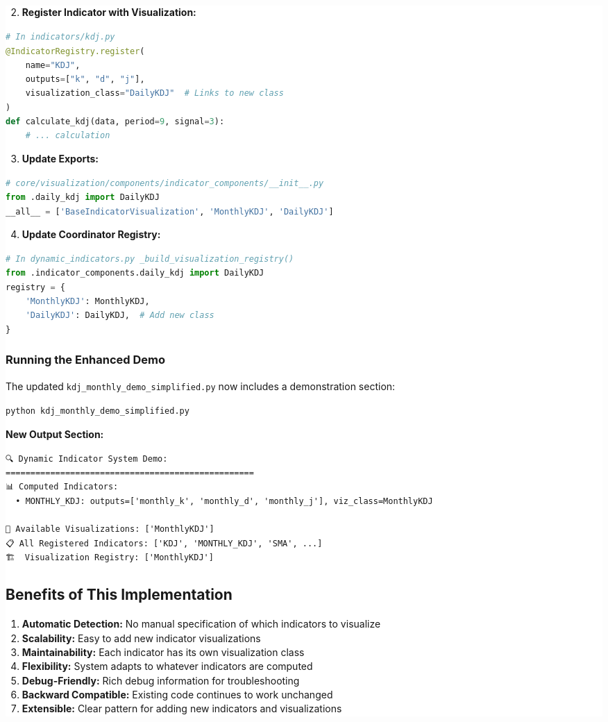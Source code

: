 2. **Register Indicator with Visualization:**
```python
# In indicators/kdj.py
@IndicatorRegistry.register(
    name="KDJ",
    outputs=["k", "d", "j"],
    visualization_class="DailyKDJ"  # Links to new class
)
def calculate_kdj(data, period=9, signal=3):
    # ... calculation
```

3. **Update Exports:**
```python
# core/visualization/components/indicator_components/__init__.py
from .daily_kdj import DailyKDJ
__all__ = ['BaseIndicatorVisualization', 'MonthlyKDJ', 'DailyKDJ']
```

4. **Update Coordinator Registry:**
```python
# In dynamic_indicators.py _build_visualization_registry()
from .indicator_components.daily_kdj import DailyKDJ
registry = {
    'MonthlyKDJ': MonthlyKDJ,
    'DailyKDJ': DailyKDJ,  # Add new class
}
```

### Running the Enhanced Demo

The updated `kdj_monthly_demo_simplified.py` now includes a demonstration section:

```bash
python kdj_monthly_demo_simplified.py
```

**New Output Section:**
```
🔍 Dynamic Indicator System Demo:
==================================================
📊 Computed Indicators:
  • MONTHLY_KDJ: outputs=['monthly_k', 'monthly_d', 'monthly_j'], viz_class=MonthlyKDJ

🎨 Available Visualizations: ['MonthlyKDJ']
📋 All Registered Indicators: ['KDJ', 'MONTHLY_KDJ', 'SMA', ...]
🏗️  Visualization Registry: ['MonthlyKDJ']
```

## Benefits of This Implementation

1. **Automatic Detection:** No manual specification of which indicators to visualize
2. **Scalability:** Easy to add new indicator visualizations
3. **Maintainability:** Each indicator has its own visualization class
4. **Flexibility:** System adapts to whatever indicators are computed
5. **Debug-Friendly:** Rich debug information for troubleshooting
6. **Backward Compatible:** Existing code continues to work unchanged
7. **Extensible:** Clear pattern for adding new indicators and visualizations
